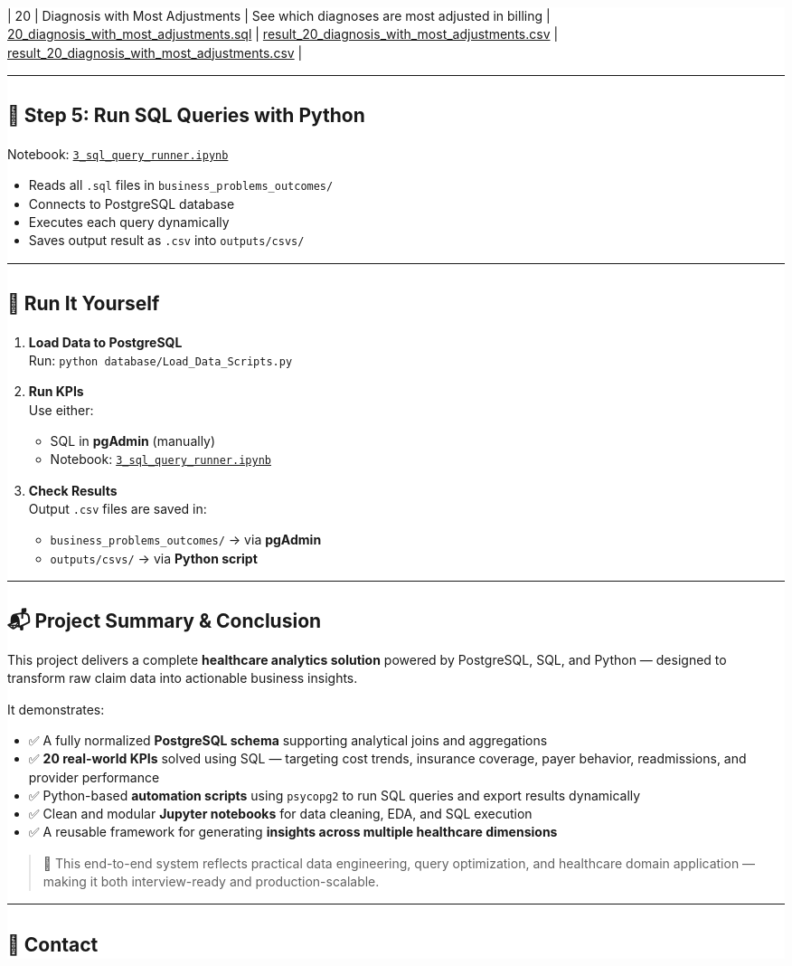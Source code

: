 | 20      | Diagnosis with Most Adjustments                | See which diagnoses are most adjusted in billing                          | [20_diagnosis_with_most_adjustments.sql](business_problems_outcomes/20_diagnosis_with_most_adjustments.sql)         | [result_20_diagnosis_with_most_adjustments.csv](business_problems_outcomes/result_20_diagnosis_with_most_adjustments.csv) | [result_20_diagnosis_with_most_adjustments.csv](outputs/csvs/result_20_diagnosis_with_most_adjustments.csv)           |

---

## 🧪 Step 5: Run SQL Queries with Python

Notebook: [`3_sql_query_runner.ipynb`](notebooks/3_sql_query_runner.ipynb)

- Reads all `.sql` files in `business_problems_outcomes/`
- Connects to PostgreSQL database
- Executes each query dynamically
- Saves output result as `.csv` into `outputs/csvs/`

---

## 🚀 Run It Yourself

1. **Load Data to PostgreSQL**  
   Run: `python database/Load_Data_Scripts.py`

2. **Run KPIs**  
   Use either:
   - SQL in **pgAdmin** (manually)
   - Notebook: [`3_sql_query_runner.ipynb`](notebooks/3_sql_query_runner.ipynb)

3. **Check Results**  
   Output `.csv` files are saved in:
   - `business_problems_outcomes/` → via **pgAdmin**
   - `outputs/csvs/` → via **Python script**

---

## 📬 Project Summary & Conclusion

This project delivers a complete **healthcare analytics solution** powered by PostgreSQL, SQL, and Python — designed to transform raw claim data into actionable business insights.

It demonstrates:

- ✅ A fully normalized **PostgreSQL schema** supporting analytical joins and aggregations
- ✅ **20 real-world KPIs** solved using SQL — targeting cost trends, insurance coverage, payer behavior, readmissions, and provider performance
- ✅ Python-based **automation scripts** using `psycopg2` to run SQL queries and export results dynamically
- ✅ Clean and modular **Jupyter notebooks** for data cleaning, EDA, and SQL execution
- ✅ A reusable framework for generating **insights across multiple healthcare dimensions**

> 🚀 This end-to-end system reflects practical data engineering, query optimization, and healthcare domain application — making it both interview-ready and production-scalable.

---

## 📩 Contact
